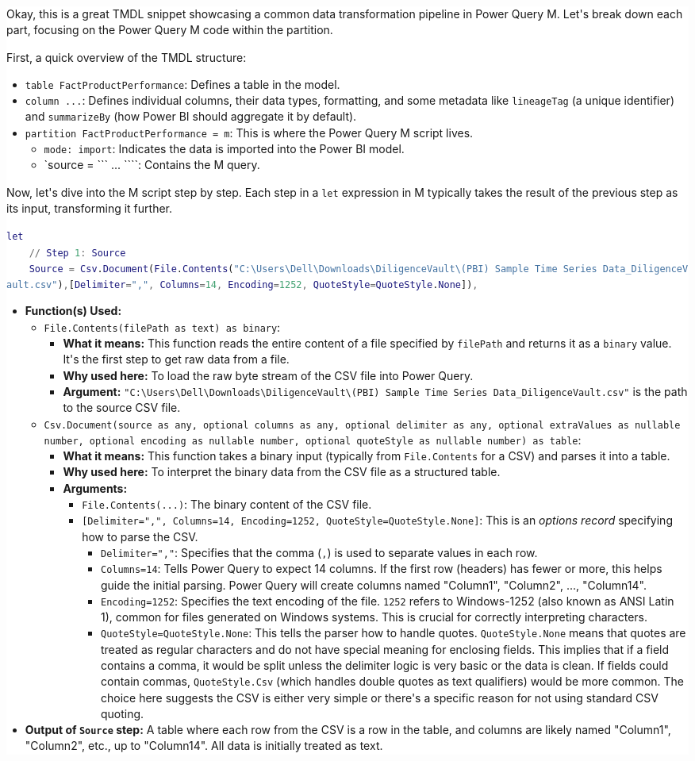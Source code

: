 Okay, this is a great TMDL snippet showcasing a common data transformation pipeline in Power Query M. Let's break down each part, focusing on the Power Query M code within the partition.

First, a quick overview of the TMDL structure:
*   `table FactProductPerformance`: Defines a table in the model.
*   `column ...`: Defines individual columns, their data types, formatting, and some metadata like `lineageTag` (a unique identifier) and `summarizeBy` (how Power BI should aggregate it by default).
*   `partition FactProductPerformance = m`: This is where the Power Query M script lives.
    *   `mode: import`: Indicates the data is imported into the Power BI model.
    *   `source = ``` ... ````: Contains the M query.

Now, let's dive into the M script step by step. Each step in a `let` expression in M typically takes the result of the previous step as its input, transforming it further.

```m
let
    // Step 1: Source
    Source = Csv.Document(File.Contents("C:\Users\Dell\Downloads\DiligenceVault\(PBI) Sample Time Series Data_DiligenceVault.csv"),[Delimiter=",", Columns=14, Encoding=1252, QuoteStyle=QuoteStyle.None]),
```
*   **Function(s) Used:**
    *   `File.Contents(filePath as text) as binary`:
        *   **What it means:** This function reads the entire content of a file specified by `filePath` and returns it as a `binary` value. It's the first step to get raw data from a file.
        *   **Why used here:** To load the raw byte stream of the CSV file into Power Query.
        *   **Argument:** `"C:\Users\Dell\Downloads\DiligenceVault\(PBI) Sample Time Series Data_DiligenceVault.csv"` is the path to the source CSV file.
    *   `Csv.Document(source as any, optional columns as any, optional delimiter as any, optional extraValues as nullable number, optional encoding as nullable number, optional quoteStyle as nullable number) as table`:
        *   **What it means:** This function takes a binary input (typically from `File.Contents` for a CSV) and parses it into a table.
        *   **Why used here:** To interpret the binary data from the CSV file as a structured table.
        *   **Arguments:**
            *   `File.Contents(...)`: The binary content of the CSV file.
            *   `[Delimiter=",", Columns=14, Encoding=1252, QuoteStyle=QuoteStyle.None]`: This is an *options record* specifying how to parse the CSV.
                *   `Delimiter=","`: Specifies that the comma (`,`) is used to separate values in each row.
                *   `Columns=14`: Tells Power Query to expect 14 columns. If the first row (headers) has fewer or more, this helps guide the initial parsing. Power Query will create columns named "Column1", "Column2", ..., "Column14".
                *   `Encoding=1252`: Specifies the text encoding of the file. `1252` refers to Windows-1252 (also known as ANSI Latin 1), common for files generated on Windows systems. This is crucial for correctly interpreting characters.
                *   `QuoteStyle=QuoteStyle.None`: This tells the parser how to handle quotes. `QuoteStyle.None` means that quotes are treated as regular characters and do not have special meaning for enclosing fields. This implies that if a field contains a comma, it would be split unless the delimiter logic is very basic or the data is clean. If fields could contain commas, `QuoteStyle.Csv` (which handles double quotes as text qualifiers) would be more common. The choice here suggests the CSV is either very simple or there's a specific reason for not using standard CSV quoting.
*   **Output of `Source` step:** A table where each row from the CSV is a row in the table, and columns are likely named "Column1", "Column2", etc., up to "Column14". All data is initially treated as text.
